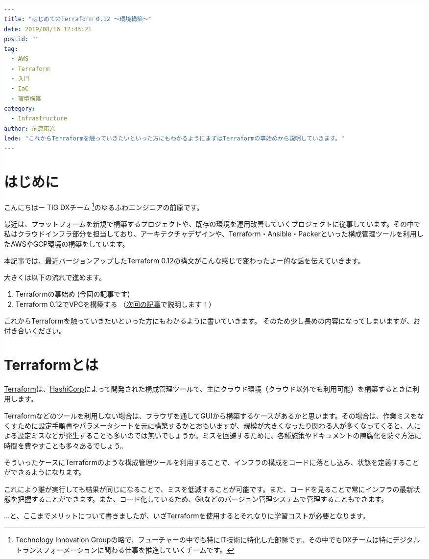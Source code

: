 ```yaml
---
title: "はじめてのTerraform 0.12 ～環境構築～"
date: 2019/08/16 12:43:21
postid: ""
tag:
  - AWS
  - Terraform
  - 入門
  - IaC
  - 環境構築
category:
  - Infrastructure
author: 前原応光
lede: "これからTerraformを触っていきたいといった方にもわかるようにまずはTerraformの事始めから説明していきます。"
---
```


# はじめに

こんにちはー
TIG DXチーム [^1]のゆるふわエンジニアの前原です。

 [^1]: Technology Innovation Groupの略で、フューチャーの中でも特にIT技術に特化した部隊です。その中でもDXチームは特にデジタルトランスフォーメーションに関わる仕事を推進していくチームです。


最近は、プラットフォームを新規で構築するプロジェクトや、既存の環境を運用改善していくプロジェクトに従事しています。その中で私はクラウドインフラ部分を担当しており、アーキテクチャデザインや、Terraform・Ansible・Packerといった構成管理ツールを利用したAWSやGCP環境の構築をしています。

本記事では、最近バージョンアップしたTerraform 0.12の構文がこんな感じで変わったよー的な話を伝えていきます。

大きくは以下の流れで進めます。

1. Terraformの事始め (今回の記事です)
2. Terraform 0.12でVPCを構築する （[次回の記事](/articles/20190819/)で説明します！）

これからTerraformを触っていきたいといった方にもわかるように書いていきます。
そのため少し長めの内容になってしまいますが、お付き合いください。

# Terraformとは

[Terraform](https://www.terraform.io/)は、[HashiCorp](https://www.hashicorp.com/)によって開発された構成管理ツールで、主にクラウド環境（クラウド以外でも利用可能）を構築するときに利用します。

Terraformなどのツールを利用しない場合は、ブラウザを通してGUIから構築するケースがあるかと思います。その場合は、作業ミスをなくすために設定手順書やパラメータシートを元に構築するかとおもいますが、規模が大きくなったり関わる人が多くなってくると、人による設定ミスなどが発生することも多いのでは無いでしょうか。ミスを回避するために、各種施策やドキュメントの陳腐化を防ぐ方法に時間を費やすことも多々あるでしょう。

そういったケースにTerraformのような構成管理ツールを利用することで、インフラの構成をコードに落とし込み、状態を定義することができるようになります。

これにより誰が実行しても結果が同じになることで、ミスを低減することが可能です。また、コードを見ることで常にインフラの最新状態を把握することができます。また、コード化しているため、Gitなどのバージョン管理システムで管理することもできます。

...と、ここまでメリットについて書きましたが、いざTerraformを使用するとそれなりに学習コストが必要となります。

